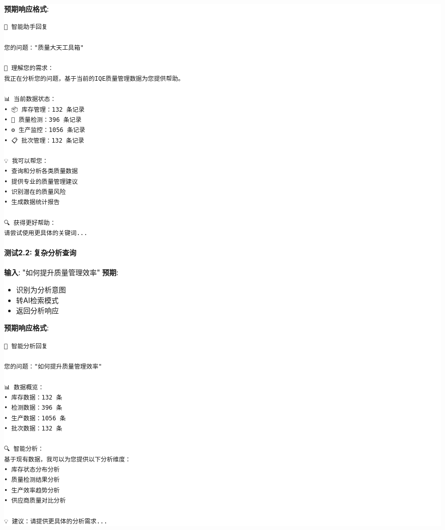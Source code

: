 **预期响应格式**:
```
🤖 智能助手回复

您的问题："质量大天工具箱"

🎯 理解您的需求：
我正在分析您的问题，基于当前的IQE质量管理数据为您提供帮助。

📊 当前数据状态：
• 📦 库存管理：132 条记录
• 🧪 质量检测：396 条记录
• ⚙️ 生产监控：1056 条记录
• 📋 批次管理：132 条记录

💡 我可以帮您：
• 查询和分析各类质量数据
• 提供专业的质量管理建议
• 识别潜在的质量风险
• 生成数据统计报告

🔍 获得更好帮助：
请尝试使用更具体的关键词...
```

#### 测试2.2: 复杂分析查询
**输入**: "如何提升质量管理效率"
**预期**: 
- 识别为分析意图
- 转AI检索模式
- 返回分析响应

**预期响应格式**:
```
🧠 智能分析回复

您的问题："如何提升质量管理效率"

📊 数据概览：
• 库存数据：132 条
• 检测数据：396 条
• 生产数据：1056 条
• 批次数据：132 条

🔍 智能分析：
基于现有数据，我可以为您提供以下分析维度：
• 库存状态分布分析
• 质量检测结果分析
• 生产效率趋势分析
• 供应商质量对比分析

💡 建议：请提供更具体的分析需求...
```
